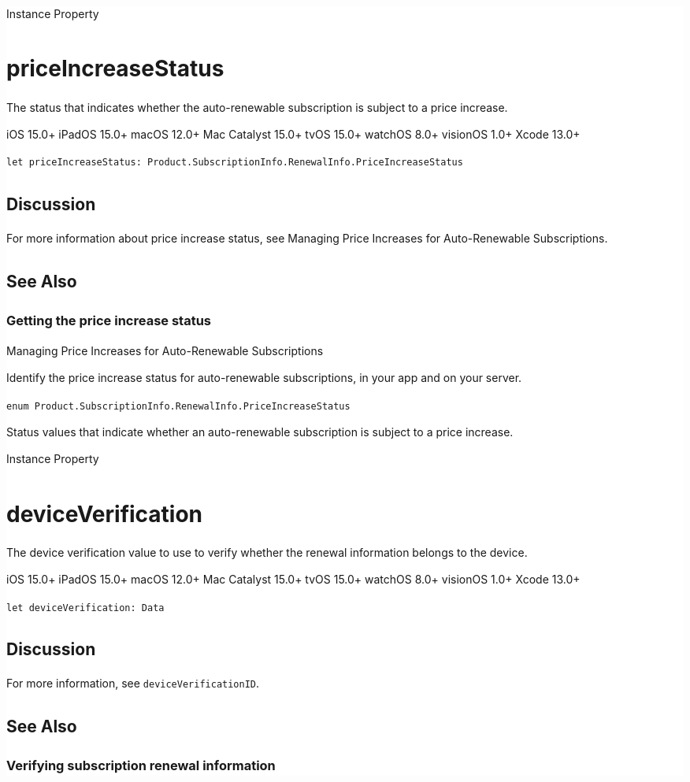 Instance Property

# priceIncreaseStatus

The status that indicates whether the auto-renewable subscription is subject
to a price increase.

iOS 15.0+  iPadOS 15.0+  macOS 12.0+  Mac Catalyst 15.0+  tvOS 15.0+  watchOS
8.0+  visionOS 1.0+  Xcode 13.0+

    
    
    let priceIncreaseStatus: Product.SubscriptionInfo.RenewalInfo.PriceIncreaseStatus

## Discussion

For more information about price increase status, see Managing Price Increases
for Auto-Renewable Subscriptions.

## See Also

### Getting the price increase status

Managing Price Increases for Auto-Renewable Subscriptions

Identify the price increase status for auto-renewable subscriptions, in your
app and on your server.

`enum Product.SubscriptionInfo.RenewalInfo.PriceIncreaseStatus`

Status values that indicate whether an auto-renewable subscription is subject
to a price increase.

Instance Property

# deviceVerification

The device verification value to use to verify whether the renewal information
belongs to the device.

iOS 15.0+  iPadOS 15.0+  macOS 12.0+  Mac Catalyst 15.0+  tvOS 15.0+  watchOS
8.0+  visionOS 1.0+  Xcode 13.0+

    
    
    let deviceVerification: Data

## Discussion

For more information, see `deviceVerificationID`.

## See Also

### Verifying subscription renewal information
